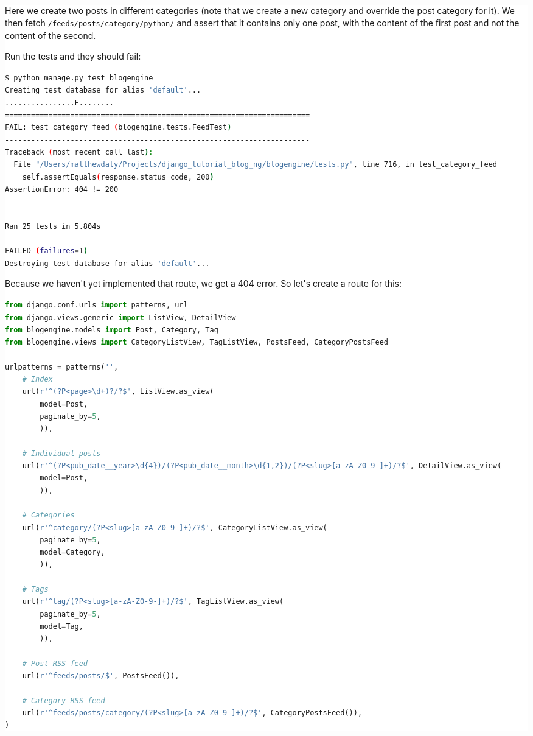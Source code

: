 Here we create two posts in different categories (note that we create a new category and override the post category for it). We then fetch `/feeds/posts/category/python/` and assert that it contains only one post, with the content of the first post and not the content of the second.

Run the tests and they should fail:

```bash
$ python manage.py test blogengine
Creating test database for alias 'default'...
................F........
======================================================================
FAIL: test_category_feed (blogengine.tests.FeedTest)
----------------------------------------------------------------------
Traceback (most recent call last):
  File "/Users/matthewdaly/Projects/django_tutorial_blog_ng/blogengine/tests.py", line 716, in test_category_feed
    self.assertEquals(response.status_code, 200)
AssertionError: 404 != 200

----------------------------------------------------------------------
Ran 25 tests in 5.804s

FAILED (failures=1)
Destroying test database for alias 'default'...
```

Because we haven't yet implemented that route, we get a 404 error. So let's create a route for this:

```python
from django.conf.urls import patterns, url
from django.views.generic import ListView, DetailView
from blogengine.models import Post, Category, Tag
from blogengine.views import CategoryListView, TagListView, PostsFeed, CategoryPostsFeed

urlpatterns = patterns('',
    # Index
    url(r'^(?P<page>\d+)?/?$', ListView.as_view(
        model=Post,
        paginate_by=5,
        )),

    # Individual posts
    url(r'^(?P<pub_date__year>\d{4})/(?P<pub_date__month>\d{1,2})/(?P<slug>[a-zA-Z0-9-]+)/?$', DetailView.as_view(
        model=Post,
        )),

    # Categories
    url(r'^category/(?P<slug>[a-zA-Z0-9-]+)/?$', CategoryListView.as_view(
        paginate_by=5,
        model=Category,
        )),

    # Tags
    url(r'^tag/(?P<slug>[a-zA-Z0-9-]+)/?$', TagListView.as_view(
        paginate_by=5,
        model=Tag,
        )),

    # Post RSS feed
    url(r'^feeds/posts/$', PostsFeed()),

    # Category RSS feed
    url(r'^feeds/posts/category/(?P<slug>[a-zA-Z0-9-]+)/?$', CategoryPostsFeed()),
)
```